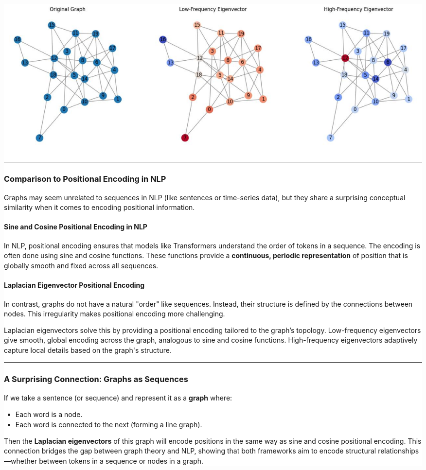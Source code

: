![Eigenvectors](static/low_high_frequencies.jpg)

---

### Comparison to Positional Encoding in NLP

Graphs may seem unrelated to sequences in NLP (like sentences or time-series data), but they share a surprising conceptual similarity when it comes to encoding positional information.

#### Sine and Cosine Positional Encoding in NLP

In NLP, positional encoding ensures that models like Transformers understand the order of tokens in a sequence. The encoding is often done using sine and cosine functions. These functions provide a **continuous, periodic representation** of position that is globally smooth and fixed across all sequences.

#### Laplacian Eigenvector Positional Encoding

In contrast, graphs do not have a natural "order" like sequences. Instead, their structure is defined by the connections between nodes. This irregularity makes positional encoding more challenging.

Laplacian eigenvectors solve this by providing a positional encoding tailored to the graph’s topology. Low-frequency eigenvectors give smooth, global encoding across the graph, analogous to sine and cosine functions. High-frequency eigenvectors adaptively capture local details based on the graph's structure.

---

### A Surprising Connection: Graphs as Sequences

If we take a sentence (or sequence) and represent it as a **graph** where:
- Each word is a node.
- Each word is connected to the next (forming a line graph).

Then the **Laplacian eigenvectors** of this graph will encode positions in the same way as sine and cosine positional encoding. This connection bridges the gap between graph theory and NLP, showing that both frameworks aim to encode structural relationships—whether between tokens in a sequence or nodes in a graph.
